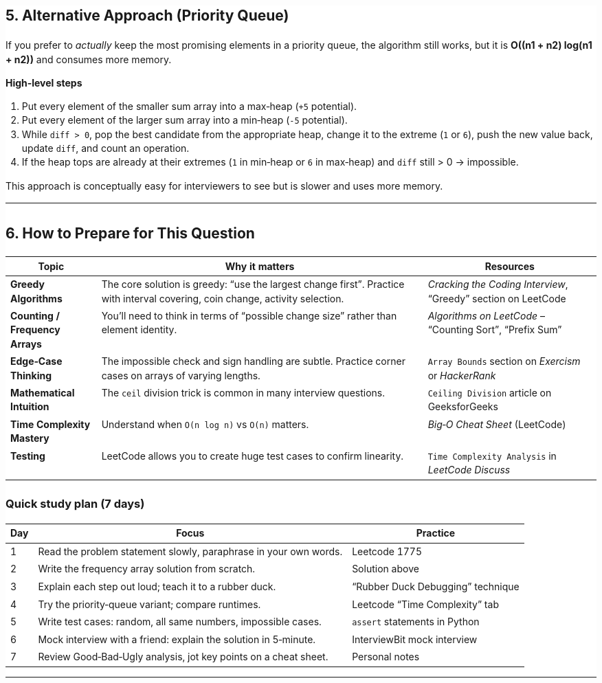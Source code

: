 
## 5. Alternative Approach (Priority Queue)

If you prefer to *actually* keep the most promising elements in a priority queue, the algorithm still works, but it is **O((n1 + n2) log(n1 + n2))** and consumes more memory.

**High‑level steps**

1. Put every element of the smaller sum array into a max‑heap (`+5` potential).  
2. Put every element of the larger sum array into a min‑heap (`-5` potential).  
3. While `diff > 0`, pop the best candidate from the appropriate heap, change it to the extreme (`1` or `6`), push the new value back, update `diff`, and count an operation.  
4. If the heap tops are already at their extremes (`1` in min‑heap or `6` in max‑heap) and `diff` still > 0 → impossible.

This approach is conceptually easy for interviewers to see but is slower and uses more memory.

---

## 6. How to Prepare for This Question

| Topic | Why it matters | Resources |
|-------|----------------|-----------|
| **Greedy Algorithms** | The core solution is greedy: “use the largest change first”. Practice with interval covering, coin change, activity selection. | *Cracking the Coding Interview*, “Greedy” section on LeetCode |
| **Counting / Frequency Arrays** | You’ll need to think in terms of “possible change size” rather than element identity. | *Algorithms on LeetCode* – “Counting Sort”, “Prefix Sum” |
| **Edge‑Case Thinking** | The impossible check and sign handling are subtle. Practice corner cases on arrays of varying lengths. | `Array Bounds` section on *Exercism* or *HackerRank* |
| **Mathematical Intuition** | The `ceil` division trick is common in many interview questions. | `Ceiling Division` article on GeeksforGeeks |
| **Time Complexity Mastery** | Understand when `O(n log n)` vs `O(n)` matters. | *Big‑O Cheat Sheet* (LeetCode) |
| **Testing** | LeetCode allows you to create huge test cases to confirm linearity. | `Time Complexity Analysis` in *LeetCode Discuss* |

### Quick study plan (7 days)

| Day | Focus | Practice |
|-----|-------|----------|
| 1 | Read the problem statement slowly, paraphrase in your own words. | Leetcode 1775 |
| 2 | Write the frequency array solution from scratch. | Solution above |
| 3 | Explain each step out loud; teach it to a rubber duck. | “Rubber Duck Debugging” technique |
| 4 | Try the priority‑queue variant; compare runtimes. | Leetcode “Time Complexity” tab |
| 5 | Write test cases: random, all same numbers, impossible cases. | `assert` statements in Python |
| 6 | Mock interview with a friend: explain the solution in 5‑minute. | InterviewBit mock interview |
| 7 | Review Good‑Bad‑Ugly analysis, jot key points on a cheat sheet. | Personal notes |

---
